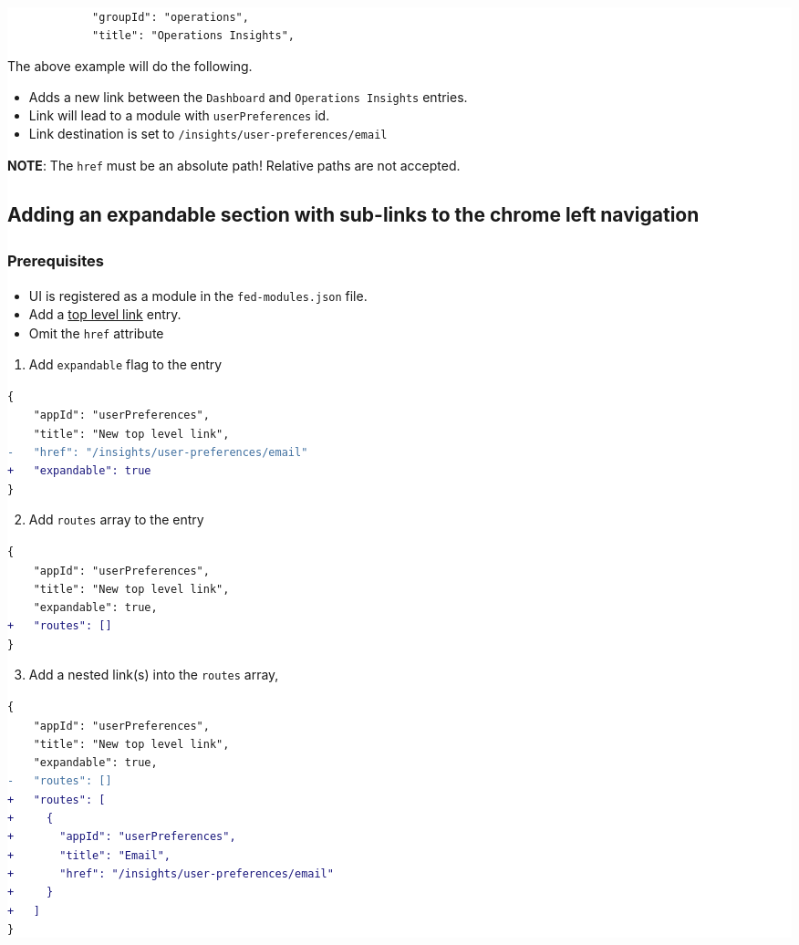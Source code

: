```diff
             "groupId": "operations",
             "title": "Operations Insights",

```

The above example will do the following.
- Adds a new link between the `Dashboard` and `Operations Insights` entries.
- Link will lead to a module with `userPreferences` id.
- Link destination is set to `/insights/user-preferences/email`

**NOTE**: The `href` must be an absolute path! Relative paths are not accepted.

## <a name="nested-link"></a> Adding an expandable section with sub-links to the chrome left navigation

### Prerequisites
- UI is registered as a module in the `fed-modules.json` file.
- Add a [top level link](#top-level) entry.
- Omit the `href` attribute

1. Add `expandable` flag to the entry

```diff
{
    "appId": "userPreferences",
    "title": "New top level link",
-   "href": "/insights/user-preferences/email"
+   "expandable": true
}
```
2. Add `routes` array to the entry

```diff
{
    "appId": "userPreferences",
    "title": "New top level link",
    "expandable": true,
+   "routes": []
}
```
3. Add a nested link(s) into the `routes` array,
```diff
{
    "appId": "userPreferences",
    "title": "New top level link",
    "expandable": true,
-   "routes": []
+   "routes": [
+     {
+       "appId": "userPreferences",
+       "title": "Email",
+       "href": "/insights/user-preferences/email"
+     }
+   ]
}
```
